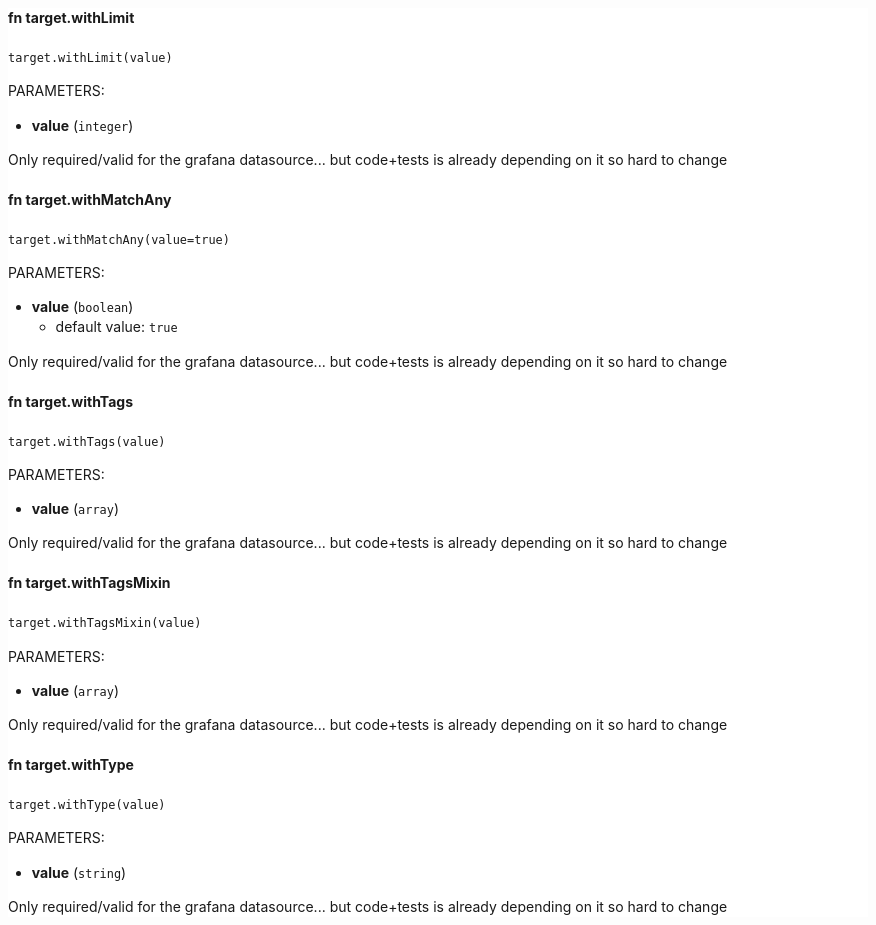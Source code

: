 
#### fn target.withLimit

```jsonnet
target.withLimit(value)
```

PARAMETERS:

* **value** (`integer`)

Only required/valid for the grafana datasource...
but code+tests is already depending on it so hard to change
#### fn target.withMatchAny

```jsonnet
target.withMatchAny(value=true)
```

PARAMETERS:

* **value** (`boolean`)
   - default value: `true`

Only required/valid for the grafana datasource...
but code+tests is already depending on it so hard to change
#### fn target.withTags

```jsonnet
target.withTags(value)
```

PARAMETERS:

* **value** (`array`)

Only required/valid for the grafana datasource...
but code+tests is already depending on it so hard to change
#### fn target.withTagsMixin

```jsonnet
target.withTagsMixin(value)
```

PARAMETERS:

* **value** (`array`)

Only required/valid for the grafana datasource...
but code+tests is already depending on it so hard to change
#### fn target.withType

```jsonnet
target.withType(value)
```

PARAMETERS:

* **value** (`string`)

Only required/valid for the grafana datasource...
but code+tests is already depending on it so hard to change
